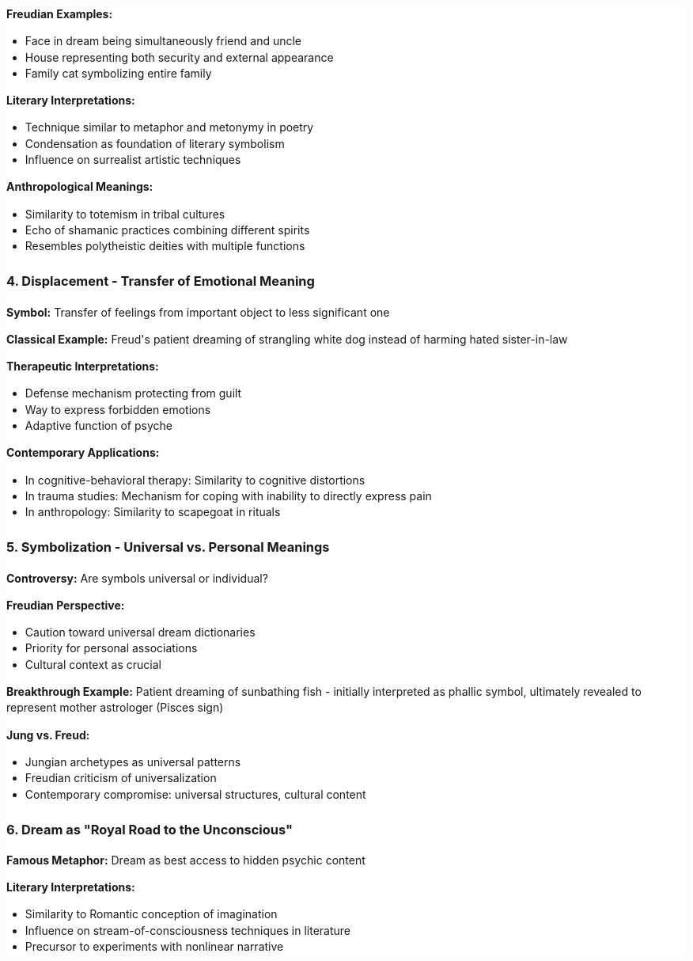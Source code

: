 **Freudian Examples:**
- Face in dream being simultaneously friend and uncle
- House representing both security and external appearance
- Family cat symbolizing entire family

**Literary Interpretations:**
- Technique similar to metaphor and metonymy in poetry
- Condensation as foundation of literary symbolism
- Influence on surrealist artistic techniques

**Anthropological Meanings:**
- Similarity to totemism in tribal cultures
- Echo of shamanic practices combining different spirits
- Resembles polytheistic deities with multiple functions

### 4. Displacement - Transfer of Emotional Meaning
**Symbol:** Transfer of feelings from important object to less significant one

**Classical Example:** Freud's patient dreaming of strangling white dog instead of harming hated sister-in-law

**Therapeutic Interpretations:**
- Defense mechanism protecting from guilt
- Way to express forbidden emotions
- Adaptive function of psyche

**Contemporary Applications:**
- In cognitive-behavioral therapy: Similarity to cognitive distortions
- In trauma studies: Mechanism for coping with inability to directly express pain
- In anthropology: Similarity to scapegoat in rituals

### 5. Symbolization - Universal vs. Personal Meanings
**Controversy:** Are symbols universal or individual?

**Freudian Perspective:**
- Caution toward universal dream dictionaries
- Priority for personal associations
- Cultural context as crucial

**Breakthrough Example:** Patient dreaming of sunbathing fish - initially interpreted as phallic symbol, ultimately revealed to represent mother astrologer (Pisces sign)

**Jung vs. Freud:**
- Jungian archetypes as universal patterns
- Freudian criticism of universalization
- Contemporary compromise: universal structures, cultural content

### 6. Dream as "Royal Road to the Unconscious"
**Famous Metaphor:** Dream as best access to hidden psychic content

**Literary Interpretations:**
- Similarity to Romantic conception of imagination
- Influence on stream-of-consciousness techniques in literature
- Precursor to experiments with nonlinear narrative
